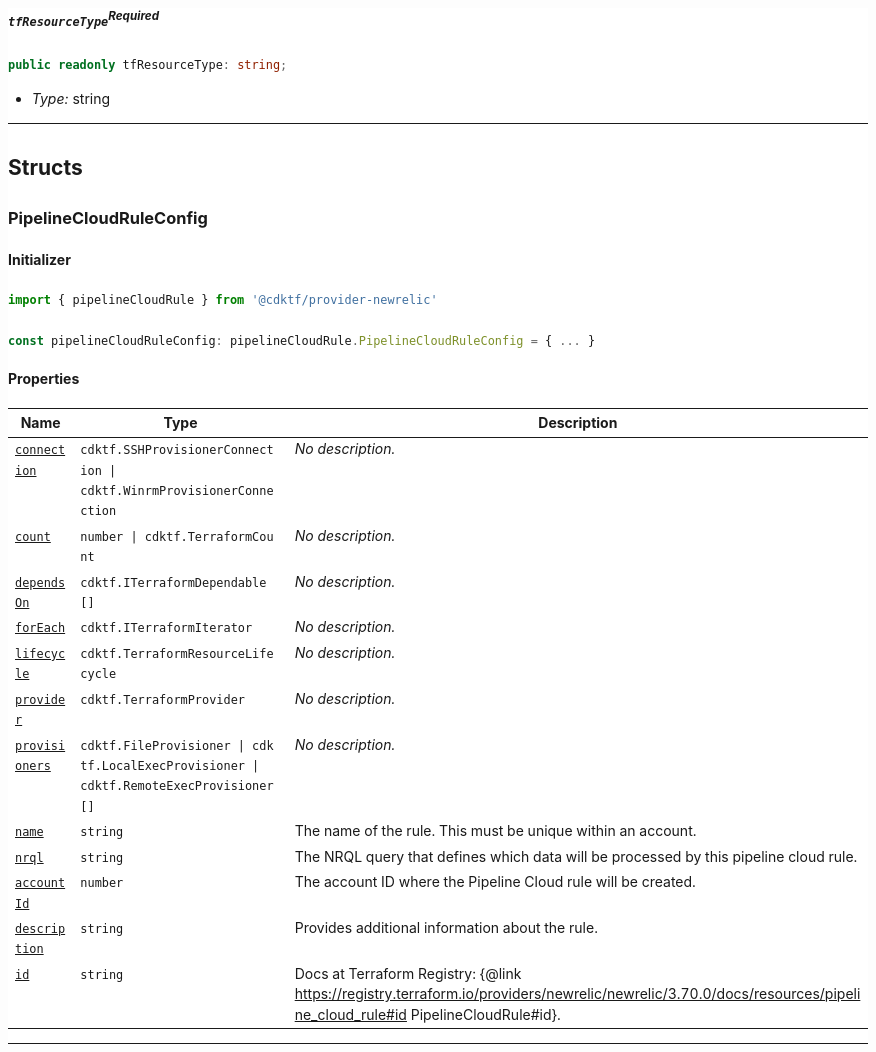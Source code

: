 
##### `tfResourceType`<sup>Required</sup> <a name="tfResourceType" id="@cdktf/provider-newrelic.pipelineCloudRule.PipelineCloudRule.property.tfResourceType"></a>

```typescript
public readonly tfResourceType: string;
```

- *Type:* string

---

## Structs <a name="Structs" id="Structs"></a>

### PipelineCloudRuleConfig <a name="PipelineCloudRuleConfig" id="@cdktf/provider-newrelic.pipelineCloudRule.PipelineCloudRuleConfig"></a>

#### Initializer <a name="Initializer" id="@cdktf/provider-newrelic.pipelineCloudRule.PipelineCloudRuleConfig.Initializer"></a>

```typescript
import { pipelineCloudRule } from '@cdktf/provider-newrelic'

const pipelineCloudRuleConfig: pipelineCloudRule.PipelineCloudRuleConfig = { ... }
```

#### Properties <a name="Properties" id="Properties"></a>

| **Name** | **Type** | **Description** |
| --- | --- | --- |
| <code><a href="#@cdktf/provider-newrelic.pipelineCloudRule.PipelineCloudRuleConfig.property.connection">connection</a></code> | <code>cdktf.SSHProvisionerConnection \| cdktf.WinrmProvisionerConnection</code> | *No description.* |
| <code><a href="#@cdktf/provider-newrelic.pipelineCloudRule.PipelineCloudRuleConfig.property.count">count</a></code> | <code>number \| cdktf.TerraformCount</code> | *No description.* |
| <code><a href="#@cdktf/provider-newrelic.pipelineCloudRule.PipelineCloudRuleConfig.property.dependsOn">dependsOn</a></code> | <code>cdktf.ITerraformDependable[]</code> | *No description.* |
| <code><a href="#@cdktf/provider-newrelic.pipelineCloudRule.PipelineCloudRuleConfig.property.forEach">forEach</a></code> | <code>cdktf.ITerraformIterator</code> | *No description.* |
| <code><a href="#@cdktf/provider-newrelic.pipelineCloudRule.PipelineCloudRuleConfig.property.lifecycle">lifecycle</a></code> | <code>cdktf.TerraformResourceLifecycle</code> | *No description.* |
| <code><a href="#@cdktf/provider-newrelic.pipelineCloudRule.PipelineCloudRuleConfig.property.provider">provider</a></code> | <code>cdktf.TerraformProvider</code> | *No description.* |
| <code><a href="#@cdktf/provider-newrelic.pipelineCloudRule.PipelineCloudRuleConfig.property.provisioners">provisioners</a></code> | <code>cdktf.FileProvisioner \| cdktf.LocalExecProvisioner \| cdktf.RemoteExecProvisioner[]</code> | *No description.* |
| <code><a href="#@cdktf/provider-newrelic.pipelineCloudRule.PipelineCloudRuleConfig.property.name">name</a></code> | <code>string</code> | The name of the rule. This must be unique within an account. |
| <code><a href="#@cdktf/provider-newrelic.pipelineCloudRule.PipelineCloudRuleConfig.property.nrql">nrql</a></code> | <code>string</code> | The NRQL query that defines which data will be processed by this pipeline cloud rule. |
| <code><a href="#@cdktf/provider-newrelic.pipelineCloudRule.PipelineCloudRuleConfig.property.accountId">accountId</a></code> | <code>number</code> | The account ID where the Pipeline Cloud rule will be created. |
| <code><a href="#@cdktf/provider-newrelic.pipelineCloudRule.PipelineCloudRuleConfig.property.description">description</a></code> | <code>string</code> | Provides additional information about the rule. |
| <code><a href="#@cdktf/provider-newrelic.pipelineCloudRule.PipelineCloudRuleConfig.property.id">id</a></code> | <code>string</code> | Docs at Terraform Registry: {@link https://registry.terraform.io/providers/newrelic/newrelic/3.70.0/docs/resources/pipeline_cloud_rule#id PipelineCloudRule#id}. |

---